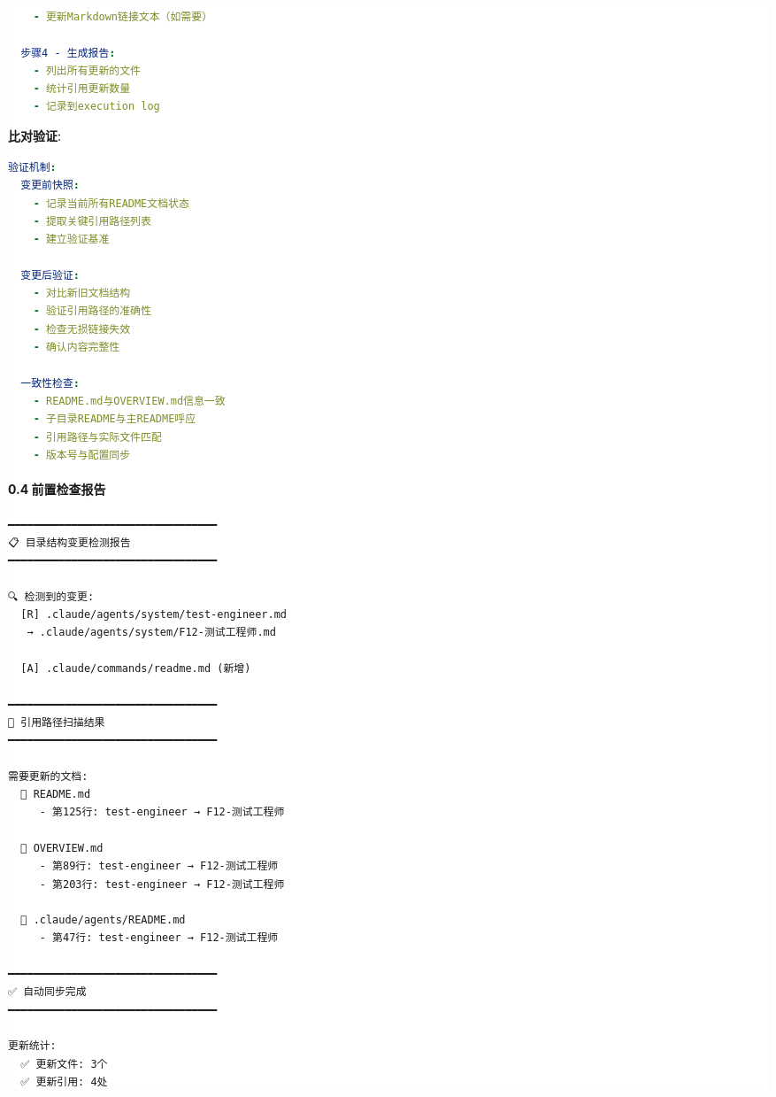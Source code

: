 ```yaml
    - 更新Markdown链接文本（如需要）

  步骤4 - 生成报告:
    - 列出所有更新的文件
    - 统计引用更新数量
    - 记录到execution log
```

**比对验证**:

```yaml
验证机制:
  变更前快照:
    - 记录当前所有README文档状态
    - 提取关键引用路径列表
    - 建立验证基准

  变更后验证:
    - 对比新旧文档结构
    - 验证引用路径的准确性
    - 检查无损链接失效
    - 确认内容完整性

  一致性检查:
    - README.md与OVERVIEW.md信息一致
    - 子目录README与主README呼应
    - 引用路径与实际文件匹配
    - 版本号与配置同步
```

#### 0.4 前置检查报告

```
━━━━━━━━━━━━━━━━━━━━━━━━━━━━━━━━━
📋 目录结构变更检测报告
━━━━━━━━━━━━━━━━━━━━━━━━━━━━━━━━━

🔍 检测到的变更:
  [R] .claude/agents/system/test-engineer.md
   → .claude/agents/system/F12-测试工程师.md

  [A] .claude/commands/readme.md (新增)

━━━━━━━━━━━━━━━━━━━━━━━━━━━━━━━━━
🔗 引用路径扫描结果
━━━━━━━━━━━━━━━━━━━━━━━━━━━━━━━━━

需要更新的文档:
  📄 README.md
     - 第125行: test-engineer → F12-测试工程师

  📄 OVERVIEW.md
     - 第89行: test-engineer → F12-测试工程师
     - 第203行: test-engineer → F12-测试工程师

  📄 .claude/agents/README.md
     - 第47行: test-engineer → F12-测试工程师

━━━━━━━━━━━━━━━━━━━━━━━━━━━━━━━━━
✅ 自动同步完成
━━━━━━━━━━━━━━━━━━━━━━━━━━━━━━━━━

更新统计:
  ✅ 更新文件: 3个
  ✅ 更新引用: 4处
```